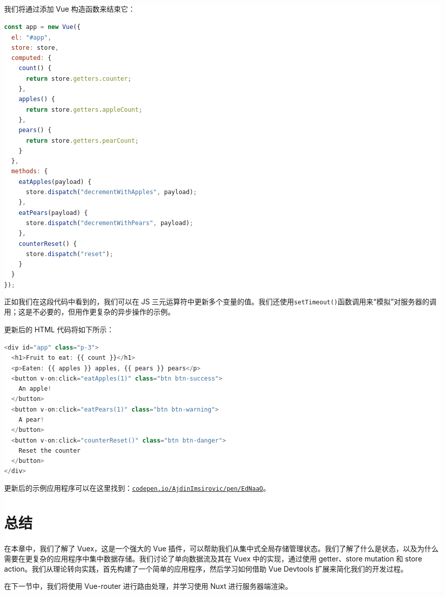 我们将通过添加 Vue 构造函数来结束它：

```js
const app = new Vue({
  el: "#app",
  store: store,
  computed: {
    count() {
      return store.getters.counter;
    },
    apples() {
      return store.getters.appleCount;
    },
    pears() {
      return store.getters.pearCount;
    }
  },
  methods: {
    eatApples(payload) {
      store.dispatch("decrementWithApples", payload);
    },
    eatPears(payload) {
      store.dispatch("decrementWithPears", payload);
    },
    counterReset() {
      store.dispatch("reset");
    }
  }
});
```

正如我们在这段代码中看到的，我们可以在 JS 三元运算符中更新多个变量的值。我们还使用`setTimeout()`函数调用来“模拟”对服务器的调用；这是不必要的，但用作更复杂的异步操作的示例。

更新后的 HTML 代码将如下所示：

```js
<div id="app" class="p-3">
  <h1>Fruit to eat: {{ count }}</h1>
  <p>Eaten: {{ apples }} apples, {{ pears }} pears</p>
  <button v-on:click="eatApples(1)" class="btn btn-success">
    An apple!
  </button>
  <button v-on:click="eatPears(1)" class="btn btn-warning">
    A pear!
  </button>
  <button v-on:click="counterReset()" class="btn btn-danger">
    Reset the counter
  </button>
</div>
```

更新后的示例应用程序可以在这里找到：[`codepen.io/AjdinImsirovic/pen/EdNaaO`](https://codepen.io/AjdinImsirovic/pen/EdNaaO)。

# 总结

在本章中，我们了解了 Vuex，这是一个强大的 Vue 插件，可以帮助我们从集中式全局存储管理状态。我们了解了什么是状态，以及为什么需要在更复杂的应用程序中集中数据存储。我们讨论了单向数据流及其在 Vuex 中的实现，通过使用 getter、store mutation 和 store action。我们从理论转向实践，首先构建了一个简单的应用程序，然后学习如何借助 Vue Devtools 扩展来简化我们的开发过程。

在下一节中，我们将使用 Vue-router 进行路由处理，并学习使用 Nuxt 进行服务器端渲染。

